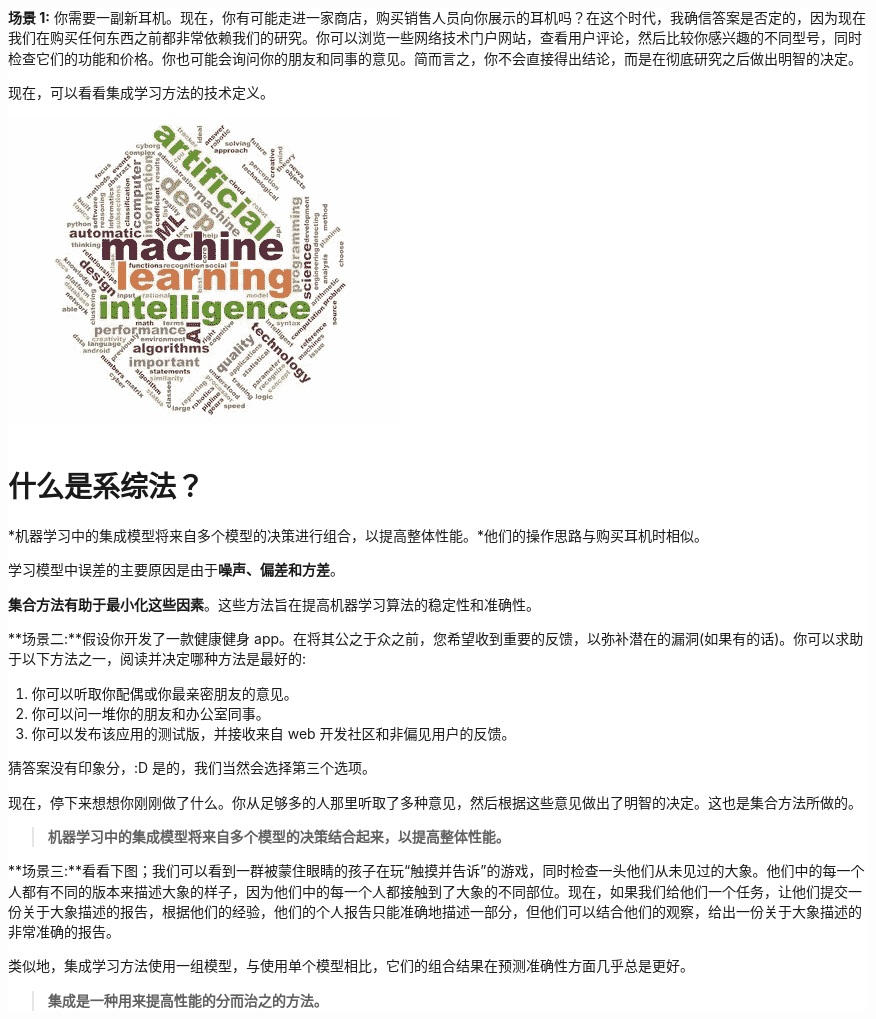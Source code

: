 **场景 1:** 你需要一副新耳机。现在，你有可能走进一家商店，购买销售人员向你展示的耳机吗？在这个时代，我确信答案是否定的，因为现在我们在购买任何东西之前都非常依赖我们的研究。你可以浏览一些网络技术门户网站，查看用户评论，然后比较你感兴趣的不同型号，同时检查它们的功能和价格。你也可能会询问你的朋友和同事的意见。简而言之，你不会直接得出结论，而是在彻底研究之后做出明智的决定。

现在，可以看看集成学习方法的技术定义。

![](img/980aa93b7496478fd97f3c3b24f974ea.png)

# 什么是系综法？

*机器学习中的集成模型将来自多个模型的决策进行组合，以提高整体性能。*他们的操作思路与购买耳机时相似。

学习模型中误差的主要原因是由于**噪声、偏差和方差**。

**集合方法有助于最小化这些因素**。这些方法旨在提高机器学习算法的稳定性和准确性。

**场景二:**假设你开发了一款健康健身 app。在将其公之于众之前，您希望收到重要的反馈，以弥补潜在的漏洞(如果有的话)。你可以求助于以下方法之一，阅读并决定哪种方法是最好的:

1.  你可以听取你配偶或你最亲密朋友的意见。
2.  你可以问一堆你的朋友和办公室同事。
3.  你可以发布该应用的测试版，并接收来自 web 开发社区和非偏见用户的反馈。

猜答案没有印象分，:D 是的，我们当然会选择第三个选项。

现在，停下来想想你刚刚做了什么。你从足够多的人那里听取了多种意见，然后根据这些意见做出了明智的决定。这也是集合方法所做的。

> **机器学习中的集成模型将来自多个模型的决策结合起来，以提高整体性能。**

**场景三:**看看下图；我们可以看到一群被蒙住眼睛的孩子在玩“触摸并告诉”的游戏，同时检查一头他们从未见过的大象。他们中的每一个人都有不同的版本来描述大象的样子，因为他们中的每一个人都接触到了大象的不同部位。现在，如果我们给他们一个任务，让他们提交一份关于大象描述的报告，根据他们的经验，他们的个人报告只能准确地描述一部分，但他们可以结合他们的观察，给出一份关于大象描述的非常准确的报告。

类似地，集成学习方法使用一组模型，与使用单个模型相比，它们的组合结果在预测准确性方面几乎总是更好。

> **集成是一种用来提高性能的分而治之的方法。**
